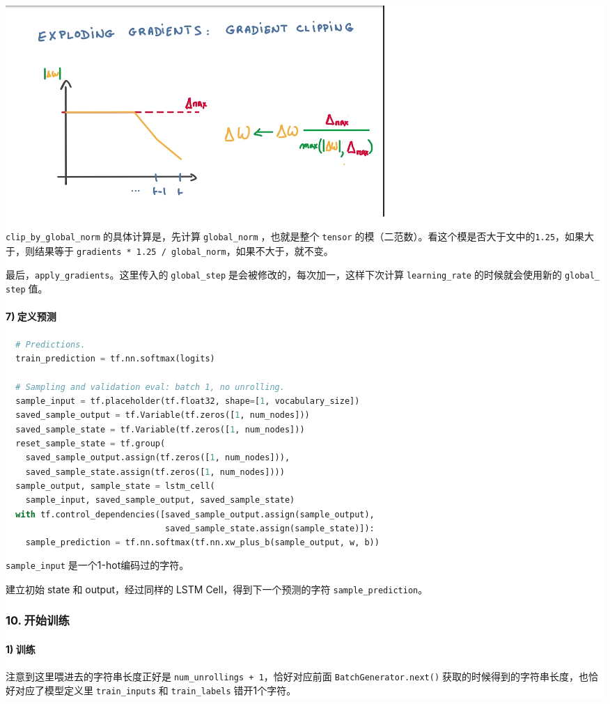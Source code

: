 ![clip gradients](/images/2016-11-16-study-lstm/clip_gradient.png)

`clip_by_global_norm` 的具体计算是，先计算 `global_norm` ，也就是整个 `tensor` 的模（二范数）。看这个模是否大于文中的`1.25`，如果大于，则结果等于 `gradients * 1.25 / global_norm`，如果不大于，就不变。

最后，`apply_gradients`。这里传入的 `global_step` 是会被修改的，每次加一，这样下次计算 `learning_rate` 的时候就会使用新的 `global_step` 值。



#### 7) 定义预测

```python
  # Predictions.
  train_prediction = tf.nn.softmax(logits)

  # Sampling and validation eval: batch 1, no unrolling.
  sample_input = tf.placeholder(tf.float32, shape=[1, vocabulary_size])
  saved_sample_output = tf.Variable(tf.zeros([1, num_nodes]))
  saved_sample_state = tf.Variable(tf.zeros([1, num_nodes]))
  reset_sample_state = tf.group(
    saved_sample_output.assign(tf.zeros([1, num_nodes])),
    saved_sample_state.assign(tf.zeros([1, num_nodes])))
  sample_output, sample_state = lstm_cell(
    sample_input, saved_sample_output, saved_sample_state)
  with tf.control_dependencies([saved_sample_output.assign(sample_output),
                                saved_sample_state.assign(sample_state)]):
    sample_prediction = tf.nn.softmax(tf.nn.xw_plus_b(sample_output, w, b))
```

`sample_input` 是一个1-hot编码过的字符。

建立初始 state 和 output，经过同样的 LSTM Cell，得到下一个预测的字符 `sample_prediction`。

### 10. 开始训练

#### 1) 训练

注意到这里喂进去的字符串长度正好是 `num_unrollings + 1`，恰好对应前面 `BatchGenerator.next()` 获取的时候得到的字符串长度，也恰好对应了模型定义里 `train_inputs` 和 `train_labels` 错开1个字符。

